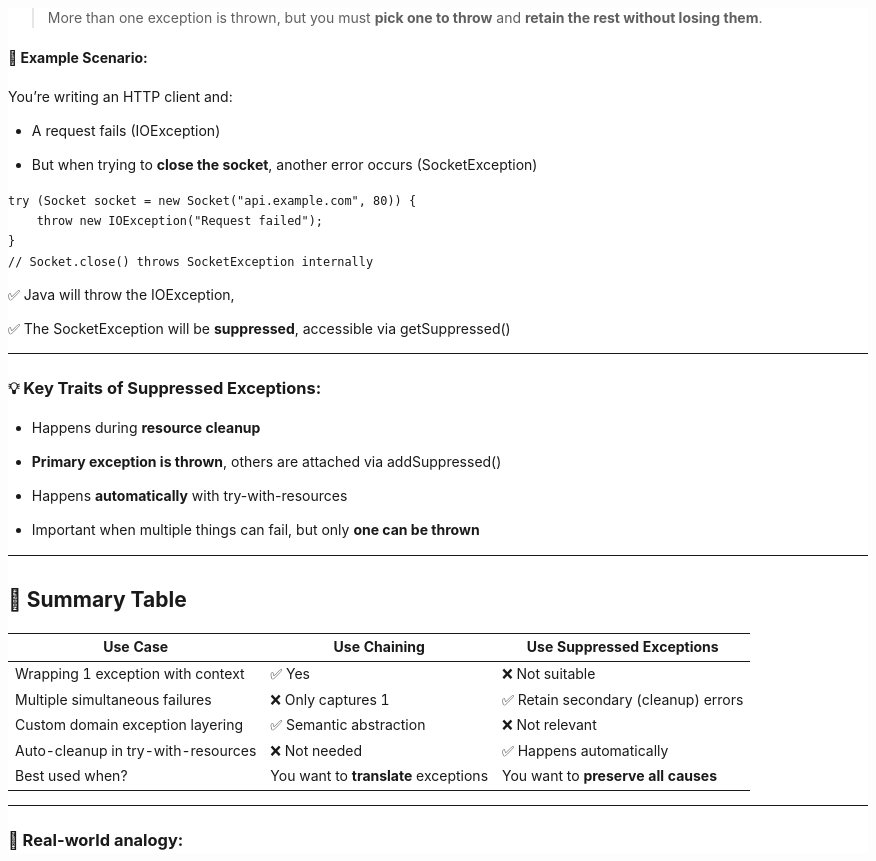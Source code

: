   

> More than one exception is thrown, but you must **pick one to throw** and **retain the rest without losing them**.

  

#### **📌 Example Scenario:**

  

You’re writing an HTTP client and:

- A request fails (IOException)
    
- But when trying to **close the socket**, another error occurs (SocketException)
    

```
try (Socket socket = new Socket("api.example.com", 80)) {
    throw new IOException("Request failed");
} 
// Socket.close() throws SocketException internally
```

✅ Java will throw the IOException,

✅ The SocketException will be **suppressed**, accessible via getSuppressed()

---

### **💡 Key Traits of Suppressed Exceptions:**

- Happens during **resource cleanup**
    
- **Primary exception is thrown**, others are attached via addSuppressed()
    
- Happens **automatically** with try-with-resources
    
- Important when multiple things can fail, but only **one can be thrown**
    

---

## **🔄 Summary Table**

|**Use Case**|**Use Chaining**|**Use Suppressed Exceptions**|
|---|---|---|
|Wrapping 1 exception with context|✅ Yes|❌ Not suitable|
|Multiple simultaneous failures|❌ Only captures 1|✅ Retain secondary (cleanup) errors|
|Custom domain exception layering|✅ Semantic abstraction|❌ Not relevant|
|Auto-cleanup in try-with-resources|❌ Not needed|✅ Happens automatically|
|Best used when?|You want to **translate** exceptions|You want to **preserve all causes**|

---

### **🎯 Real-world analogy:**
